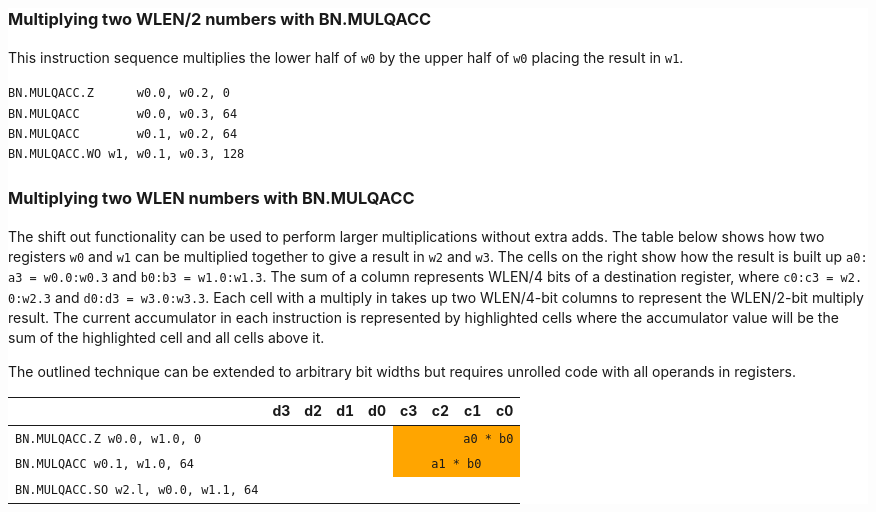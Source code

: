 ### Multiplying two WLEN/2 numbers with BN.MULQACC

This instruction sequence multiplies the lower half of `w0` by the upper half of
`w0` placing the result in `w1`.

```
BN.MULQACC.Z      w0.0, w0.2, 0
BN.MULQACC        w0.0, w0.3, 64
BN.MULQACC        w0.1, w0.2, 64
BN.MULQACC.WO w1, w0.1, w0.3, 128
```

### Multiplying two WLEN numbers with BN.MULQACC

The shift out functionality can be used to perform larger multiplications without extra adds.
The table below shows how two registers `w0` and `w1` can be multiplied together to give a result in `w2` and `w3`.
The cells on the right show how the result is built up `a0:a3 = w0.0:w0.3` and `b0:b3 = w1.0:w1.3`.
The sum of a column represents WLEN/4 bits of a destination register, where `c0:c3 = w2.0:w2.3` and `d0:d3 = w3.0:w3.3`.
Each cell with a multiply in takes up two WLEN/4-bit columns to represent the WLEN/2-bit multiply result.
The current accumulator in each instruction is represented by highlighted cells where the accumulator value will be the sum of the highlighted cell and all cells above it.

The outlined technique can be extended to arbitrary bit widths but requires unrolled code with all operands in registers.

<table>
  <thead>
    <tr>
      <th></th>
      <th>d3</th>
      <th>d2</th>
      <th>d1</th>
      <th>d0</th>
      <th>c3</th>
      <th>c2</th>
      <th>c1</th>
      <th>c0</th>
    </tr>
  </thead>
  <tbody>
    <tr>
      <td><code>BN.MULQACC.Z w0.0, w1.0, 0</code></td>
      <td></td>
      <td></td>
      <td></td>
      <td></td>
      <td style="background-color: orange"></td>
      <td style="background-color: orange"></td>
      <td style="background-color: orange" colspan="2" rowspan="1"><code>a0 * b0</code></td>
    </tr>
    <tr>
      <td><code>BN.MULQACC w0.1, w1.0, 64</code></td>
      <td></td>
      <td></td>
      <td></td>
      <td></td>
      <td style="background-color: orange"></td>
      <td style="background-color: orange" colspan="2" rowspan="1"><code>a1 * b0</code></td>
      <td style="background-color: orange"></td>
    </tr>
    <tr>
      <td><code>BN.MULQACC.SO w2.l, w0.0, w1.1, 64</code></td>